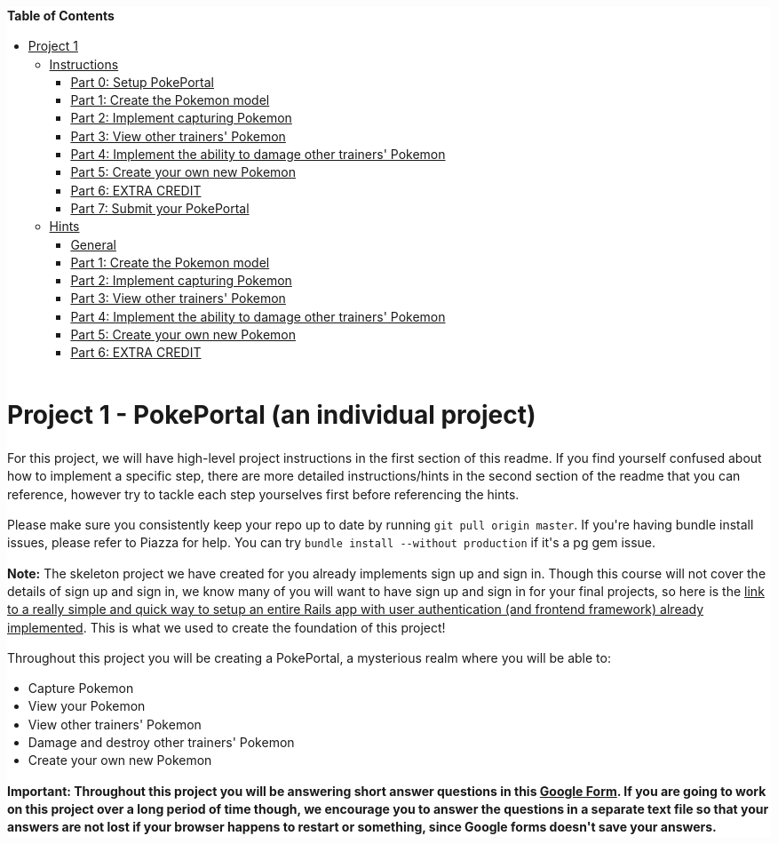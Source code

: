 

**Table of Contents**

- [Project 1](#project-1)
  - [Instructions](#instructions)
      - [Part 0: Setup PokePortal](#part-0-setup-pokeportal)
      - [Part 1: Create the Pokemon model](#part-1-create-the-pokemon-model)
      - [Part 2: Implement capturing Pokemon](#part-2-implement-capturing-pokemon)
      - [Part 3: View other trainers' Pokemon](#part-3-view-other-trainers-pokemon)
      - [Part 4: Implement the ability to damage other trainers' Pokemon](#part-4-implement-the-ability-to-damage-other-trainers-pokemon)
      - [Part 5: Create your own new Pokemon](#part-5-create-your-own-new-pokemon)
      - [Part 6: EXTRA CREDIT](#part-6-extra-credit)
      - [Part 7: Submit your PokePortal](#part-7-submit-your-pokeportal)
  - [Hints](#hints)
      - [General](#general)
      - [Part 1: Create the Pokemon model](#part-1-create-the-pokemon-model-1)
      - [Part 2: Implement capturing Pokemon](#part-2-implement-capturing-pokemon-1)
      - [Part 3: View other trainers' Pokemon](#part-3-view-other-trainers-pokemon-1)
      - [Part 4: Implement the ability to damage other trainers' Pokemon](#part-4-implement-the-ability-to-damage-other-trainers-pokemon-1)
      - [Part 5: Create your own new Pokemon](#part-5-create-your-own-new-pokemon-1)
      - [Part 6: EXTRA CREDIT](#part-6-extra-credit-1)



# Project 1 - PokePortal (an individual project)

For this project, we will have high-level project instructions in the first section of this readme. If you find yourself confused about how to implement a specific step, there are more detailed instructions/hints in the second section of the readme that you can reference, however try to tackle each step yourselves first before referencing the hints. 

Please make sure you consistently keep your repo up to date by running ```git pull origin master```. If you're having bundle install issues, please refer to Piazza for help. You can try ```bundle install --without production``` if it's a pg gem issue.

**Note:** The skeleton project we have created for you already implements sign up and sign in. Though this course will not cover the details of sign up and sign in, we know many of you will want to have sign up and sign in for your final projects, so here is the [link to a really simple and quick way to setup an entire Rails app with user authentication (and frontend framework) already implemented](https://github.com/RailsApps/rails-devise#generate). This is what we used to create the foundation of this project!

Throughout this project you will be creating a PokePortal, a mysterious realm where you will be able to:

* Capture Pokemon
* View your Pokemon
* View other trainers' Pokemon
* Damage and destroy other trainers' Pokemon
* Create your own new Pokemon

**Important: Throughout this project you will be answering short answer questions in this [Google Form](https://docs.google.com/forms/d/1VhMa7Ml0PdLYEPztMRqoBMsHrJH3O_jiKSJoOKRBYlk/viewform?usp=send_form). If you are going to work on this project over a long period of time though, we encourage you to answer the questions in a separate text file so that your answers are not lost if your browser happens to restart or something, since Google forms doesn't save your answers.**
